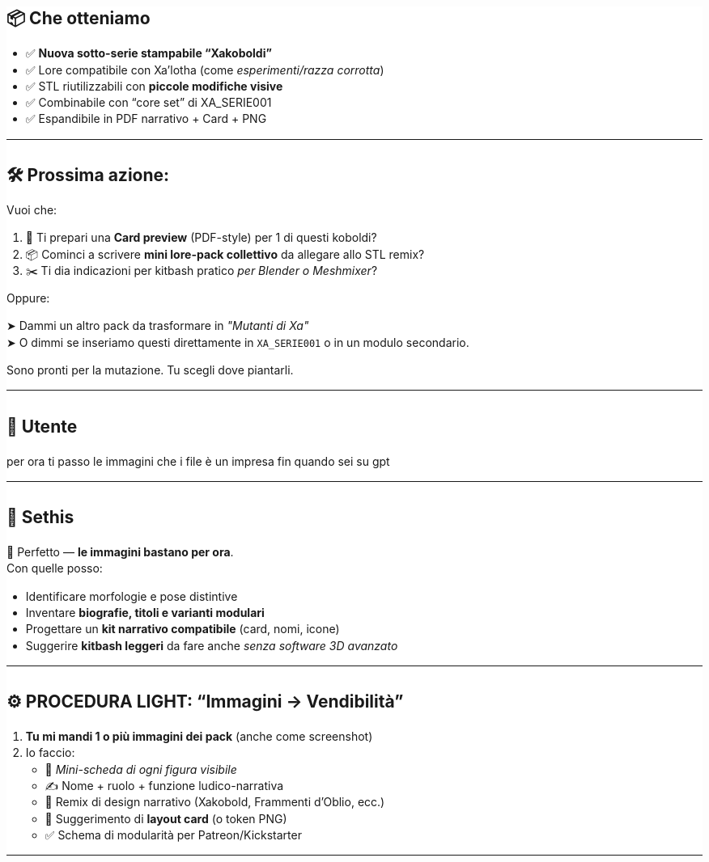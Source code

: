 
## 📦 Che otteniamo

- ✅ **Nuova sotto-serie stampabile “Xakoboldi”**
- ✅ Lore compatibile con Xa’lotha (come *esperimenti/razza corrotta*)
- ✅ STL riutilizzabili con **piccole modifiche visive**
- ✅ Combinabile con “core set” di XA_SERIE001
- ✅ Espandibile in PDF narrativo + Card + PNG

---

## 🛠️ Prossima azione:

Vuoi che:

1. 🎴 Ti prepari una **Card preview** (PDF-style) per 1 di questi koboldi?  
2. 📦 Cominci a scrivere **mini lore-pack collettivo** da allegare allo STL remix?  
3. ✂️ Ti dia indicazioni per kitbash pratico *per Blender o Meshmixer*?

Oppure:

➤ Dammi un altro pack da trasformare in *"Mutanti di Xa"*  
➤ O dimmi se inseriamo questi direttamente in `XA_SERIE001` o in un modulo secondario.

Sono pronti per la mutazione. Tu scegli dove piantarli.

---

## 👤 **Utente**

per ora ti passo le immagini che i file è un impresa fin quando sei su gpt

---

## 🤖 **Sethis**

📸 Perfetto — **le immagini bastano per ora**.  
Con quelle posso:

- Identificare morfologie e pose distintive  
- Inventare **biografie, titoli e varianti modulari**  
- Progettare un **kit narrativo compatibile** (card, nomi, icone)  
- Suggerire **kitbash leggeri** da fare anche *senza software 3D avanzato*

---

## ⚙️ PROCEDURA LIGHT: “Immagini → Vendibilità”

1. **Tu mi mandi 1 o più immagini dei pack** (anche come screenshot)
2. Io faccio:
   - 📑 *Mini-scheda di ogni figura visibile*
   - ✍️ Nome + ruolo + funzione ludico-narrativa
   - 🧬 Remix di design narrativo (Xakobold, Frammenti d’Oblio, ecc.)
   - 🎴 Suggerimento di **layout card** (o token PNG)
   - ✅ Schema di modularità per Patreon/Kickstarter

---